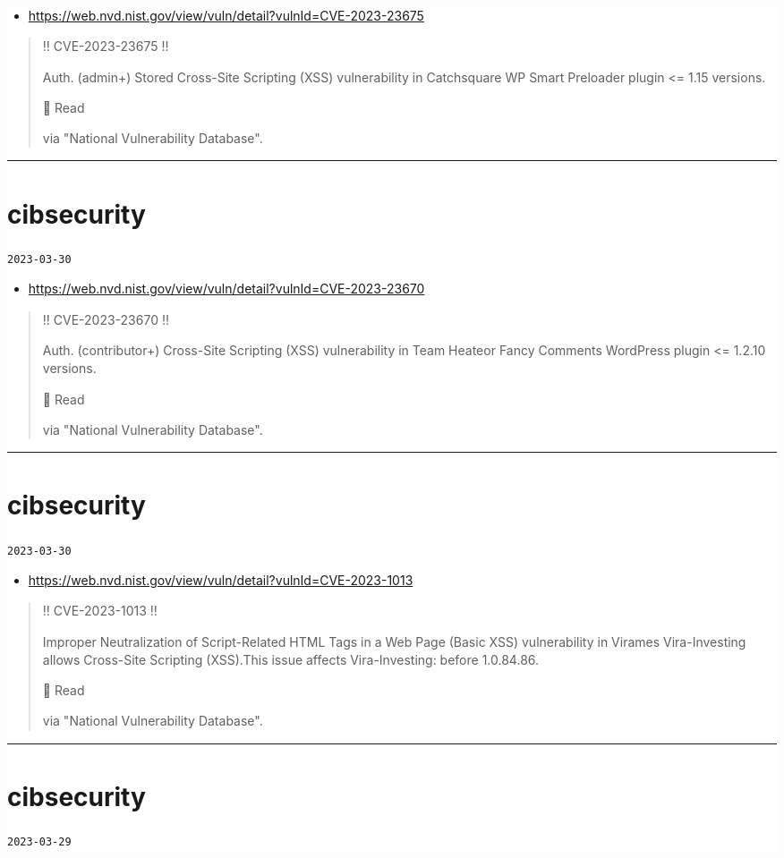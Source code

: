 * https://web.nvd.nist.gov/view/vuln/detail?vulnId=CVE-2023-23675

<blockquote>
‼ CVE-2023-23675 ‼

Auth. (admin+) Stored Cross-Site Scripting (XSS) vulnerability in Catchsquare WP Smart Preloader plugin &lt;&#61; 1.15 versions.

📖 Read

via &quot;National Vulnerability Database&quot;.
</blockquote>

---

# cibsecurity
`2023-03-30`

* https://web.nvd.nist.gov/view/vuln/detail?vulnId=CVE-2023-23670

<blockquote>
‼ CVE-2023-23670 ‼

Auth. (contributor+) Cross-Site Scripting (XSS) vulnerability in Team Heateor Fancy Comments WordPress plugin &lt;&#61; 1.2.10 versions.

📖 Read

via &quot;National Vulnerability Database&quot;.
</blockquote>

---

# cibsecurity
`2023-03-30`

* https://web.nvd.nist.gov/view/vuln/detail?vulnId=CVE-2023-1013

<blockquote>
‼ CVE-2023-1013 ‼

Improper Neutralization of Script-Related HTML Tags in a Web Page (Basic XSS) vulnerability in Virames Vira-Investing allows Cross-Site Scripting (XSS).This issue affects Vira-Investing: before 1.0.84.86.

📖 Read

via &quot;National Vulnerability Database&quot;.
</blockquote>

---

# cibsecurity
`2023-03-29`
